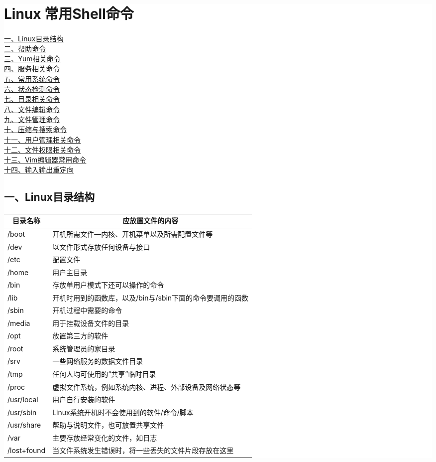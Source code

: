# Linux 常用Shell命令

<nav>
<a href="#一Linux目录结构">一、Linux目录结构</a><br/>
<a href="#二帮助命令">二、帮助命令</a><br/>
<a href="#三Yum相关命令">三、Yum相关命令</a><br/>
<a href="#四服务相关命令">四、服务相关命令</a><br/>
<a href="#五常用系统命令">五、常用系统命令</a><br/>
<a href="#六状态检测命令">六、状态检测命令</a><br/>
<a href="#七目录相关命令">七、目录相关命令</a><br/>
<a href="#八文件编辑命令">八、文件编辑命令 </a><br/>
<a href="#九文件管理命令">九、文件管理命令</a><br/>
<a href="#十压缩与搜索命令">十、压缩与搜索命令</a><br/>
<a href="#十一用户管理相关命令">十一、用户管理相关命令</a><br/>
<a href="#十二文件权限相关命令">十二、文件权限相关命令</a><br/>
<a href="#十三Vim编辑器常用命令">十三、Vim编辑器常用命令</a><br/>
<a href="#十四输入输出重定向">十四、输入输出重定向</a><br/>
</nav>

## 一、Linux目录结构

| 目录名称    | 应放置文件的内容                                          |
| ----------- | --------------------------------------------------------- |
| /boot       | 开机所需文件—内核、开机菜单以及所需配置文件等             |
| /dev        | 以文件形式存放任何设备与接口                              |
| /etc        | 配置文件                                                  |
| /home       | 用户主目录                                                |
| /bin        | 存放单用户模式下还可以操作的命令                          |
| /lib        | 开机时用到的函数库，以及/bin与/sbin下面的命令要调用的函数 |
| /sbin       | 开机过程中需要的命令                                      |
| /media      | 用于挂载设备文件的目录                                    |
| /opt        | 放置第三方的软件                                          |
| /root       | 系统管理员的家目录                                        |
| /srv        | 一些网络服务的数据文件目录                                |
| /tmp        | 任何人均可使用的“共享”临时目录                            |
| /proc       | 虚拟文件系统，例如系统内核、进程、外部设备及网络状态等    |
| /usr/local  | 用户自行安装的软件                                        |
| /usr/sbin   | Linux系统开机时不会使用到的软件/命令/脚本                 |
| /usr/share  | 帮助与说明文件，也可放置共享文件                          |
| /var        | 主要存放经常变化的文件，如日志                            |
| /lost+found | 当文件系统发生错误时，将一些丢失的文件片段存放在这里      |
